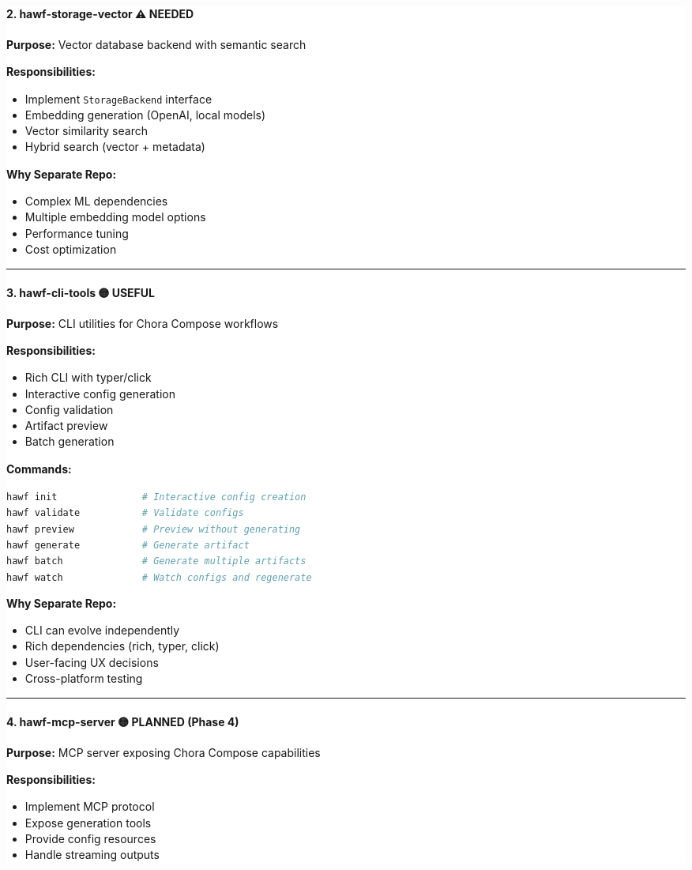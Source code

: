 
#### 2. hawf-storage-vector ⚠️ **NEEDED**
**Purpose:** Vector database backend with semantic search

**Responsibilities:**
- Implement `StorageBackend` interface
- Embedding generation (OpenAI, local models)
- Vector similarity search
- Hybrid search (vector + metadata)

**Why Separate Repo:**
- Complex ML dependencies
- Multiple embedding model options
- Performance tuning
- Cost optimization

---

#### 3. hawf-cli-tools 🟡 **USEFUL**
**Purpose:** CLI utilities for Chora Compose workflows

**Responsibilities:**
- Rich CLI with typer/click
- Interactive config generation
- Config validation
- Artifact preview
- Batch generation

**Commands:**
```bash
hawf init               # Interactive config creation
hawf validate           # Validate configs
hawf preview            # Preview without generating
hawf generate           # Generate artifact
hawf batch              # Generate multiple artifacts
hawf watch              # Watch configs and regenerate
```

**Why Separate Repo:**
- CLI can evolve independently
- Rich dependencies (rich, typer, click)
- User-facing UX decisions
- Cross-platform testing

---

#### 4. hawf-mcp-server 🟡 **PLANNED (Phase 4)**
**Purpose:** MCP server exposing Chora Compose capabilities

**Responsibilities:**
- Implement MCP protocol
- Expose generation tools
- Provide config resources
- Handle streaming outputs
